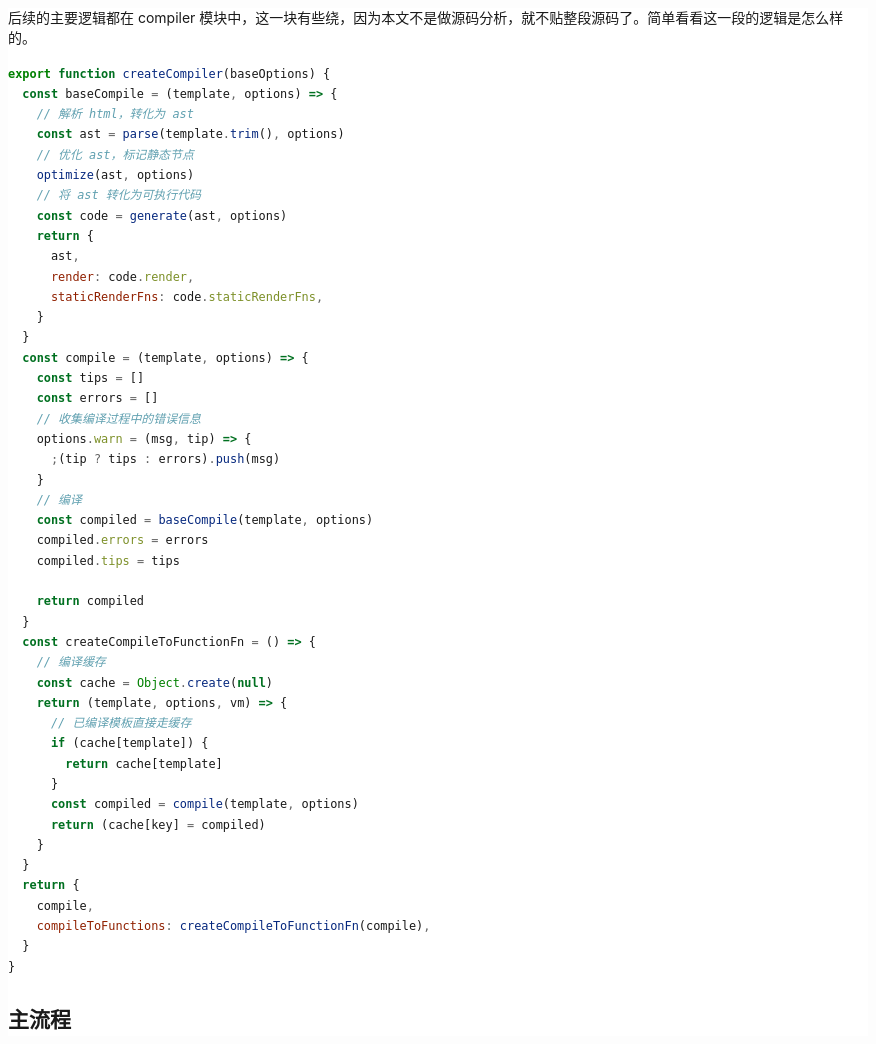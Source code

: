 后续的主要逻辑都在 compiler 模块中，这一块有些绕，因为本文不是做源码分析，就不贴整段源码了。简单看看这一段的逻辑是怎么样的。

```js
export function createCompiler(baseOptions) {
  const baseCompile = (template, options) => {
    // 解析 html，转化为 ast
    const ast = parse(template.trim(), options)
    // 优化 ast，标记静态节点
    optimize(ast, options)
    // 将 ast 转化为可执行代码
    const code = generate(ast, options)
    return {
      ast,
      render: code.render,
      staticRenderFns: code.staticRenderFns,
    }
  }
  const compile = (template, options) => {
    const tips = []
    const errors = []
    // 收集编译过程中的错误信息
    options.warn = (msg, tip) => {
      ;(tip ? tips : errors).push(msg)
    }
    // 编译
    const compiled = baseCompile(template, options)
    compiled.errors = errors
    compiled.tips = tips

    return compiled
  }
  const createCompileToFunctionFn = () => {
    // 编译缓存
    const cache = Object.create(null)
    return (template, options, vm) => {
      // 已编译模板直接走缓存
      if (cache[template]) {
        return cache[template]
      }
      const compiled = compile(template, options)
      return (cache[key] = compiled)
    }
  }
  return {
    compile,
    compileToFunctions: createCompileToFunctionFn(compile),
  }
}
```

## 主流程
